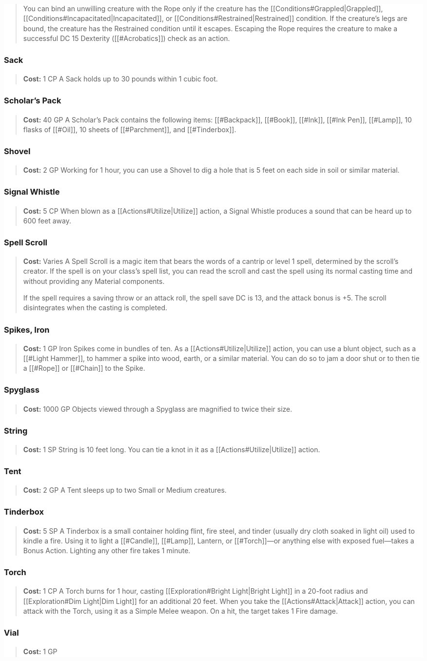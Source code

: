 >You can bind an unwilling creature with the Rope only if the creature has the [[Conditions#Grappled|Grappled]], [[Conditions#Incapacitated|Incapacitated]], or [[Conditions#Restrained|Restrained]] condition. If the creature’s legs are bound, the creature has the Restrained condition until it escapes. Escaping the Rope requires the creature to make a successful DC 15 Dexterity ([[#Acrobatics]]) check as an action.
### Sack
>**Cost:** 1 CP
>A Sack holds up to 30 pounds within 1 cubic foot.
### Scholar’s Pack
>**Cost:** 40 GP
>A Scholar’s Pack contains the following items: [[#Backpack]], [[#Book]], [[#Ink]], [[#Ink Pen]], [[#Lamp]], 10 flasks of [[#Oil]], 10 sheets of [[#Parchment]], and [[#Tinderbox]].
### Shovel
>**Cost:** 2 GP
>Working for 1 hour, you can use a Shovel to dig a hole that is 5 feet on each side in soil or similar material.
### Signal Whistle
>**Cost:** 5 CP
>When blown as a [[Actions#Utilize|Utilize]] action, a Signal Whistle produces a sound that can be heard up to 600 feet away.
### Spell Scroll
>**Cost:** Varies
>A Spell Scroll is a magic item that bears the words of a cantrip or level 1 spell, determined by the scroll’s creator. If the spell is on your class’s spell list, you can read the scroll and cast the spell using its normal casting time and without providing any Material components.
>
>If the spell requires a saving throw or an attack roll, the spell save DC is 13, and the attack bonus is +5. The scroll disintegrates when the casting is completed.
### Spikes, Iron
>**Cost:** 1 GP
>Iron Spikes come in bundles of ten. As a [[Actions#Utilize|Utilize]] action, you can use a blunt object, such as a [[#Light Hammer]], to hammer a spike into wood, earth, or a similar material. You can do so to jam a door shut or to then tie a [[#Rope]] or [[#Chain]] to the Spike.
### Spyglass
>**Cost:** 1000 GP
>Objects viewed through a Spyglass are magnified to twice their size.
### String
>**Cost:** 1 SP
>String is 10 feet long. You can tie a knot in it as a [[Actions#Utilize|Utilize]] action.
### Tent
>**Cost:** 2 GP
>A Tent sleeps up to two Small or Medium creatures.
### Tinderbox
>**Cost:** 5 SP
>A Tinderbox is a small container holding flint, fire steel, and tinder (usually dry cloth soaked in light oil) used to kindle a fire. Using it to light a [[#Candle]], [[#Lamp]], Lantern, or [[#Torch]]—or anything else with exposed fuel—takes a Bonus Action. Lighting any other fire takes 1 minute.
### Torch
>**Cost:** 1 CP
>A Torch burns for 1 hour, casting [[Exploration#Bright Light|Bright Light]] in a 20-foot radius and [[Exploration#Dim Light|Dim Light]] for an additional 20 feet. When you take the [[Actions#Attack|Attack]] action, you can attack with the Torch, using it as a Simple Melee weapon. On a hit, the target takes 1 Fire damage.
### Vial
>**Cost:** 1 GP